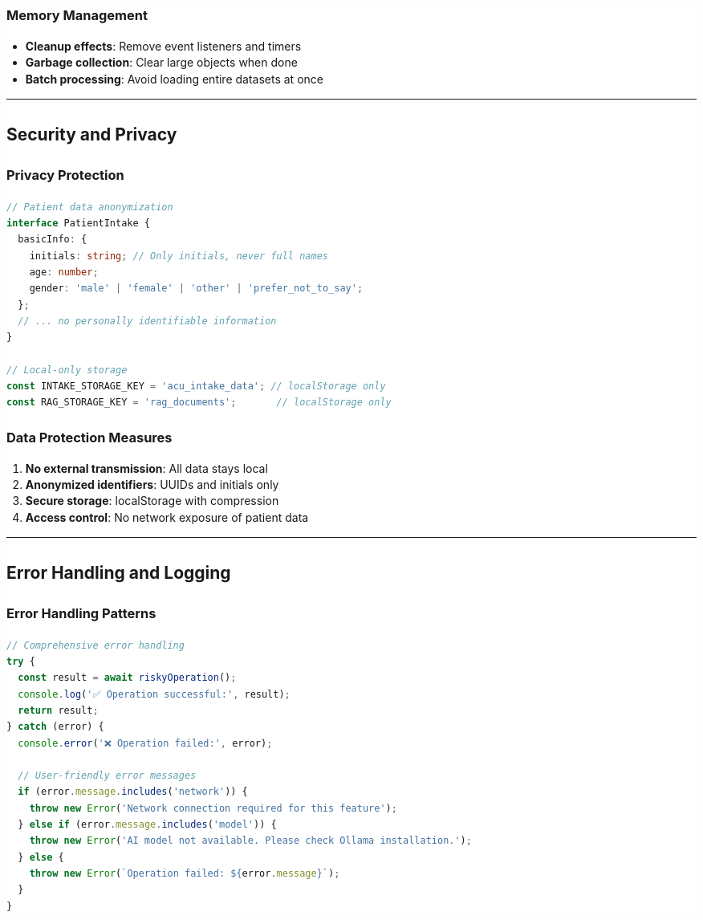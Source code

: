 ### Memory Management
- **Cleanup effects**: Remove event listeners and timers
- **Garbage collection**: Clear large objects when done
- **Batch processing**: Avoid loading entire datasets at once

---

## Security and Privacy

### Privacy Protection
```typescript
// Patient data anonymization
interface PatientIntake {
  basicInfo: {
    initials: string; // Only initials, never full names
    age: number;
    gender: 'male' | 'female' | 'other' | 'prefer_not_to_say';
  };
  // ... no personally identifiable information
}

// Local-only storage
const INTAKE_STORAGE_KEY = 'acu_intake_data'; // localStorage only
const RAG_STORAGE_KEY = 'rag_documents';       // localStorage only
```

### Data Protection Measures
1. **No external transmission**: All data stays local
2. **Anonymized identifiers**: UUIDs and initials only
3. **Secure storage**: localStorage with compression
4. **Access control**: No network exposure of patient data

---

## Error Handling and Logging

### Error Handling Patterns
```typescript
// Comprehensive error handling
try {
  const result = await riskyOperation();
  console.log('✅ Operation successful:', result);
  return result;
} catch (error) {
  console.error('❌ Operation failed:', error);
  
  // User-friendly error messages
  if (error.message.includes('network')) {
    throw new Error('Network connection required for this feature');
  } else if (error.message.includes('model')) {
    throw new Error('AI model not available. Please check Ollama installation.');
  } else {
    throw new Error(`Operation failed: ${error.message}`);
  }
}
```
